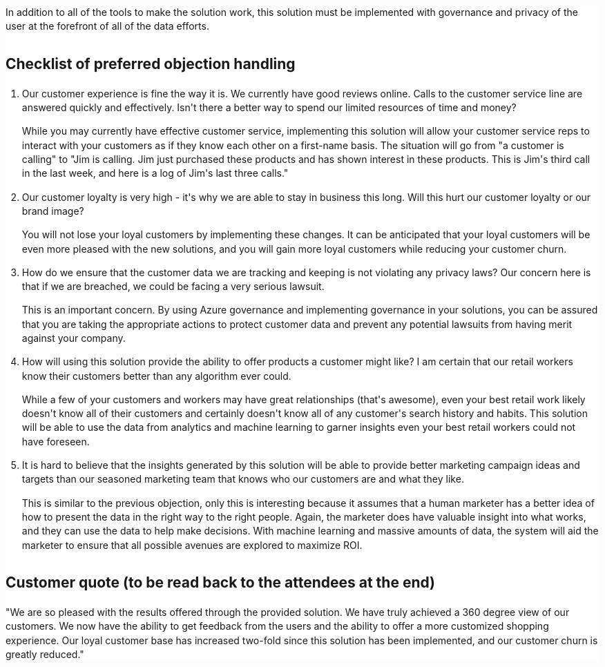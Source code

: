 In addition to all of the tools to make the solution work, this solution must be implemented with governance and privacy of the user at the forefront of all of the data efforts.  

## Checklist of preferred objection handling

1. Our customer experience is fine the way it is.  We currently have good reviews online.  Calls to the customer service line are answered quickly and effectively. Isn't there a better way to spend our limited resources of time and money?

    While you may currently have effective customer service, implementing this solution will allow your customer service reps to interact with your customers as if they know each other on a first-name basis.  The situation will go from "a customer is calling" to "Jim is calling.  Jim just purchased these products and has shown interest in these products.  This is Jim's third call in the last week, and here is a log of Jim's last three calls."

2. Our customer loyalty is very high - it's why we are able to stay in business this long.  Will this hurt our customer loyalty or our brand image?   

    You will not lose your loyal customers by implementing these changes.  It can be anticipated that your loyal customers will be even more pleased with the new solutions, and you will gain more loyal customers while reducing your customer churn. 

3. How do we ensure that the customer data we are tracking and keeping is not violating any privacy laws?  Our concern here is that if we are breached, we could be facing a very serious lawsuit.   

    This is an important concern.  By using Azure governance and implementing governance in your solutions, you can be assured that you are taking the appropriate actions to protect customer data and prevent any potential lawsuits from having merit against your company. 

4. How will using this solution provide the ability to offer products a customer might like?  I am certain that our retail workers know their customers better than any algorithm ever could.  

    While a few of your customers and workers may have great relationships (that's awesome), even your best retail work likely doesn't know all of their customers and certainly doesn't know all of any customer's search history and habits.  This solution will be able to use the data from analytics and machine learning to garner insights even your best retail workers could not have foreseen.

5. It is hard to believe that the insights generated by this solution will be able to provide better marketing campaign ideas and targets than our seasoned marketing team that knows who our customers are and what they like.    

    This is similar to the previous objection, only this is interesting because it assumes that a human marketer has a better idea of how to present the data in the right way to the right people.  Again, the marketer does have valuable insight into what works, and they can use the data to help make decisions.  With machine learning and massive amounts of data, the system will aid the marketer to ensure that all possible avenues are explored to maximize ROI. 

## Customer quote (to be read back to the attendees at the end)

"We are so pleased with the results offered through the provided solution.  We have truly achieved a 360 degree view of our customers.  We now have the ability to get feedback from the users and the ability to offer a more customized shopping experience.  Our loyal customer base has increased two-fold since this solution has been implemented, and our customer churn is greatly reduced."
